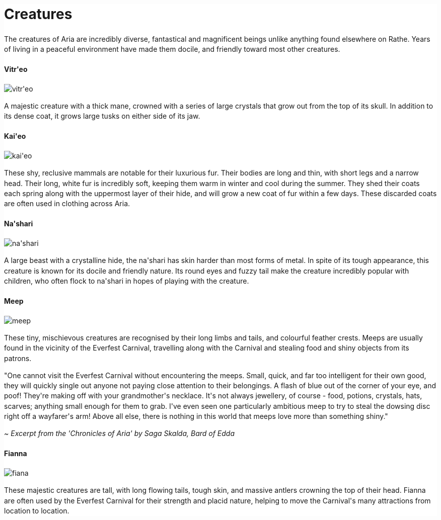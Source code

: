 # Creatures

The creatures of Aria are incredibly diverse, fantastical and magnificent beings unlike anything found elsewhere on Rathe. Years of living in a peaceful environment have made them docile, and friendly toward most other creatures.

#### Vitr'eo

<img src="https://media.githubusercontent.com/media/nathaneastwood/fablore/main/src/world-of-rathe/aria/media/vitreo.webp" alt="vitr'eo" width="35%"/>

A majestic creature with a thick mane, crowned with a series of large crystals that grow out from the top of its skull. In addition to its dense coat, it grows large tusks on either side of its jaw.

#### Kai'eo

<img src="https://media.githubusercontent.com/media/nathaneastwood/fablore/main/src/world-of-rathe/aria/media/kaieo.webp" alt="kai'eo" width="45%"/>

These shy, reclusive mammals are notable for their luxurious fur. Their bodies are long and thin, with short legs and a narrow head. Their long, white fur is incredibly soft, keeping them warm in winter and cool during the summer. They shed their coats each spring along with the uppermost layer of their hide, and will grow a new coat of fur within a few days. These discarded coats are often used in clothing across Aria.

#### Na'shari

<img src="https://media.githubusercontent.com/media/nathaneastwood/fablore/main/src/world-of-rathe/aria/media/nashari.webp" alt="na'shari" width="55%"/>

A large beast with a crystalline hide, the na'shari has skin harder than most forms of metal. In spite of its tough appearance, this creature is known for its docile and friendly nature. Its round eyes and fuzzy tail make the creature incredibly popular with children, who often flock to na'shari in hopes of playing with the creature.

#### Meep

<img src="https://media.githubusercontent.com/media/nathaneastwood/fablore/main/src/world-of-rathe/aria/media/meep.webp" alt="meep" width="45%"/>

These tiny, mischievous creatures are recognised by their long limbs and tails, and colourful feather crests. Meeps are usually found in the vicinity of the Everfest Carnival, travelling along with the Carnival and stealing food and shiny objects from its patrons.

"One cannot visit the Everfest Carnival without encountering the meeps. Small, quick, and far too intelligent for their own good, they will quickly single out anyone not paying close attention to their belongings. A flash of blue out of the corner of your eye, and poof! They're making off with your grandmother's necklace. It's not always jewellery, of course - food, potions, crystals, hats, scarves; anything small enough for them to grab. I've even seen one particularly ambitious meep to try to steal the dowsing disc right off a wayfarer's arm! Above all else, there is nothing in this world that meeps love more than something shiny."

_~ Excerpt from the 'Chronicles of Aria' by Saga Skalda, Bard of Edda_

#### Fianna

<img src="https://media.githubusercontent.com/media/nathaneastwood/fablore/main/src/world-of-rathe/aria/media/fiana.webp" alt="fiana" width="45%"/>

These majestic creatures are tall, with long flowing tails, tough skin, and massive antlers crowning the top of their head. Fianna are often used by the Everfest Carnival for their strength and placid nature, helping to move the Carnival's many attractions from location to location.
